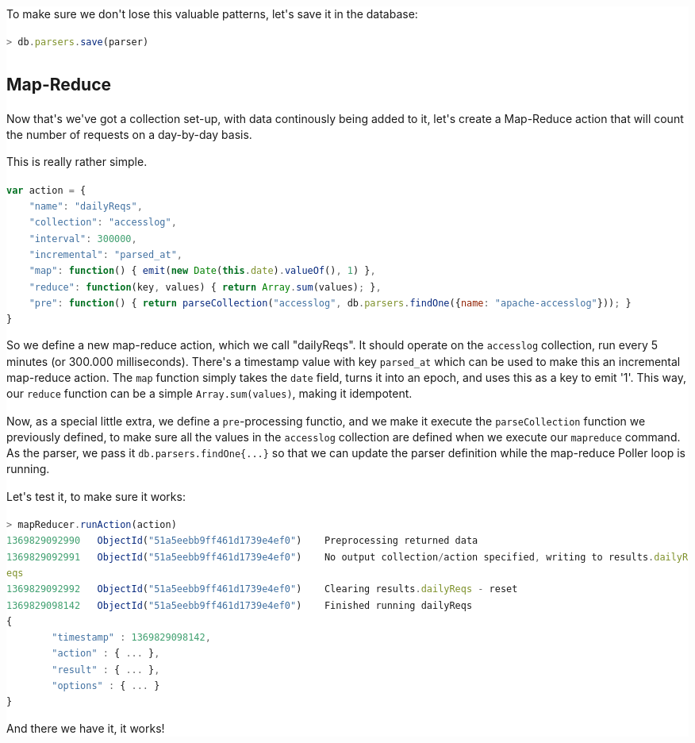 To make sure we don't lose this valuable patterns, let's save it in the database:

```javascript
> db.parsers.save(parser)
```

## Map-Reduce ##

Now that's we've got a collection set-up, with data continously being added to it, let's create a Map-Reduce action that will count the number of requests on a day-by-day basis.

This is really rather simple.

```javascript
var action = {
    "name": "dailyReqs",
    "collection": "accesslog",
    "interval": 300000,
    "incremental": "parsed_at",
    "map": function() { emit(new Date(this.date).valueOf(), 1) },
    "reduce": function(key, values) { return Array.sum(values); },
    "pre": function() { return parseCollection("accesslog", db.parsers.findOne({name: "apache-accesslog"})); }
}
```

So we define a new map-reduce action, which we call "dailyReqs". It should operate on the `accesslog` collection, run every 5 minutes (or 300.000 milliseconds). There's a timestamp value with key `parsed_at` which can be used to make this an incremental map-reduce action. The `map` function simply takes the `date` field, turns it into an epoch, and uses this as a key to emit '1'. This way, our `reduce` function can be a simple `Array.sum(values)`, making it idempotent.

Now, as a special little extra, we define a `pre`-processing functio, and we make it execute the `parseCollection` function we previously defined, to make sure all the values in the `accesslog` collection are defined when we execute our `mapreduce` command. As the parser, we pass it `db.parsers.findOne{...}` so that we can update the parser definition while the map-reduce Poller loop is running.

Let's test it, to make sure it works:

```javascript
> mapReducer.runAction(action)
1369829092990   ObjectId("51a5eebb9ff461d1739e4ef0")    Preprocessing returned data
1369829092991   ObjectId("51a5eebb9ff461d1739e4ef0")    No output collection/action specified, writing to results.dailyReqs
1369829092992   ObjectId("51a5eebb9ff461d1739e4ef0")    Clearing results.dailyReqs - reset
1369829098142   ObjectId("51a5eebb9ff461d1739e4ef0")    Finished running dailyReqs
{
        "timestamp" : 1369829098142,
        "action" : { ... },
        "result" : { ... },
        "options" : { ... }
}
```

And there we have it, it works!
